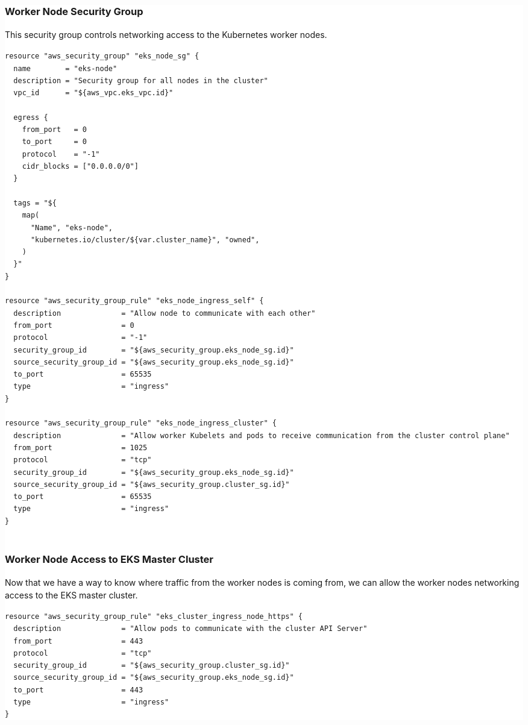 ### Worker Node Security Group

This security group controls networking access to the Kubernetes worker nodes.

```
resource "aws_security_group" "eks_node_sg" {
  name        = "eks-node"
  description = "Security group for all nodes in the cluster"
  vpc_id      = "${aws_vpc.eks_vpc.id}"

  egress {
    from_port   = 0
    to_port     = 0
    protocol    = "-1"
    cidr_blocks = ["0.0.0.0/0"]
  }

  tags = "${
    map(
      "Name", "eks-node",
      "kubernetes.io/cluster/${var.cluster_name}", "owned",
    )
  }"
}

resource "aws_security_group_rule" "eks_node_ingress_self" {
  description              = "Allow node to communicate with each other"
  from_port                = 0
  protocol                 = "-1"
  security_group_id        = "${aws_security_group.eks_node_sg.id}"
  source_security_group_id = "${aws_security_group.eks_node_sg.id}"
  to_port                  = 65535
  type                     = "ingress"
}

resource "aws_security_group_rule" "eks_node_ingress_cluster" {
  description              = "Allow worker Kubelets and pods to receive communication from the cluster control plane"
  from_port                = 1025
  protocol                 = "tcp"
  security_group_id        = "${aws_security_group.eks_node_sg.id}"
  source_security_group_id = "${aws_security_group.cluster_sg.id}"
  to_port                  = 65535
  type                     = "ingress"
}


```

### Worker Node Access to EKS Master Cluster

Now that we have a way to know where traffic from the worker nodes is coming from, we can allow the worker nodes networking access to the EKS master cluster.
```
resource "aws_security_group_rule" "eks_cluster_ingress_node_https" {
  description              = "Allow pods to communicate with the cluster API Server"
  from_port                = 443
  protocol                 = "tcp"
  security_group_id        = "${aws_security_group.cluster_sg.id}"
  source_security_group_id = "${aws_security_group.eks_node_sg.id}"
  to_port                  = 443
  type                     = "ingress"
}

```